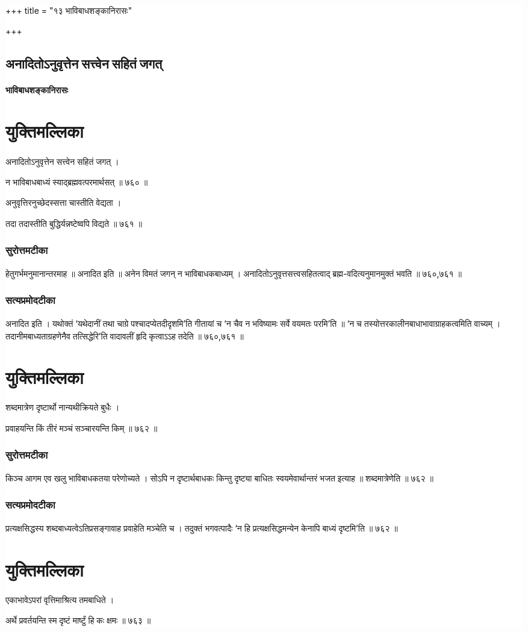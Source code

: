 +++
title = "१३ भाविबाधशङ्कानिरासः"

+++


## अनादितोऽनुवृत्तेन सत्त्वेन सहितं जगत्

**भाविबाधशङ्कानिरासः**

# **युक्तिमल्लिका**

अनादितोऽनुवृत्तेन सत्त्वेन सहितं जगत् ।

न भाविबाधबाध्यं स्याद्ब्रह्मवत्परमार्थसत् ॥ ७६० ॥

अनुवृत्तिरनुच्छेदस्सत्ता चास्तीति वेद्यता ।

तदा तदास्तीति बुद्धिर्यन्नष्टेष्वपि विद्यते ॥ ७६१ ॥

### **सुरोत्तमटीका**

हेतुगर्भमनुमानान्तरमाह ॥ अनादित इति ॥ अनेन विमतं जगन् न भाविबाधकबाध्यम् । अनादितोऽनुवृत्तसत्त्वसहितत्वाद् ब्रह्म-वदित्यनुमानमुक्तं भवति ॥ ७६०,७६१ ॥

### **सत्यप्रमोदटीका**

अनादित इति । यथोक्तं ‘यथेदानीं तथा चाग्रे पश्चादप्येतदीदृशमि’ति गीतायां च ‘न चैव न भविष्यामः सर्वे वयमतः परमि’ति ॥ ‘न च तस्योत्तरकालीनबाधाभावाग्राहकत्वमिति वाच्यम् । तदानीमबाध्यताग्रहणेनैव तत्सिद्धेरि’ति वादावलीं हृदि कृत्वाऽऽह तदेति ॥ ७६०,७६१ ॥

# **युक्तिमल्लिका**

शब्दमात्रेण दृष्टार्थो नान्यथीक्रियते बुधैः ।

प्रवाहयन्ति किं तीरं मञ्चं सञ्चारयन्ति किम् ॥ ७६२ ॥

### **सुरोत्तमटीका**

किञ्च आगम एव खलु भाविबाधकतया परेणोच्यते । सोऽपि न दृष्टार्थबाधकः किन्तु दृष्ट्या बाधितः स्वयमेवार्थान्तरं भजत इत्याह ॥ शब्दमात्रेणेति ॥ ७६२ ॥

### **सत्यप्रमोदटीका**

प्रत्यक्षसिद्धस्य शब्दबाध्यत्वेऽतिप्रसङ्गावाह प्रवाहेति मञ्चेति च । तदुक्तं भगवत्पादैः ‘न हि प्रत्यक्षसिद्धमन्येन केनापि बाध्यं दृष्टमि’ति ॥ ७६२ ॥

# **युक्तिमल्लिका**

एकाभावेऽपरां वृत्तिमाश्रित्य तमबाधिते ।

अर्थे प्रवर्तयन्ति स्म दृष्टं मार्ष्टुं हि कः क्षमः ॥ ७६३ ॥
